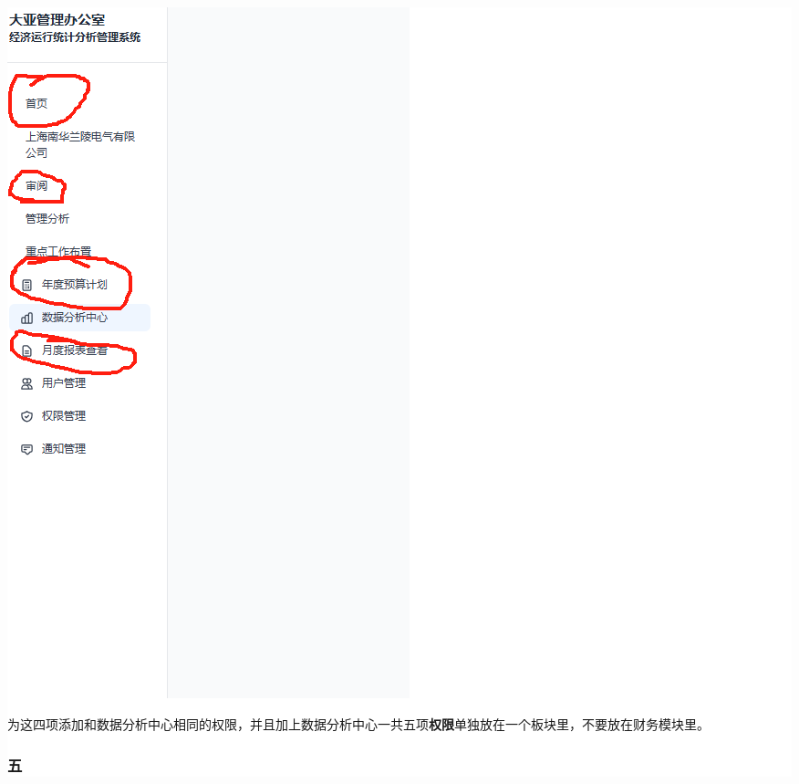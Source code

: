 ![1754551154262.png](1754551154262.png)

为这四项添加和数据分析中心相同的权限，并且加上数据分析中心一共五项**权限**单独放在一个板块里，不要放在财务模块里。

### 五
